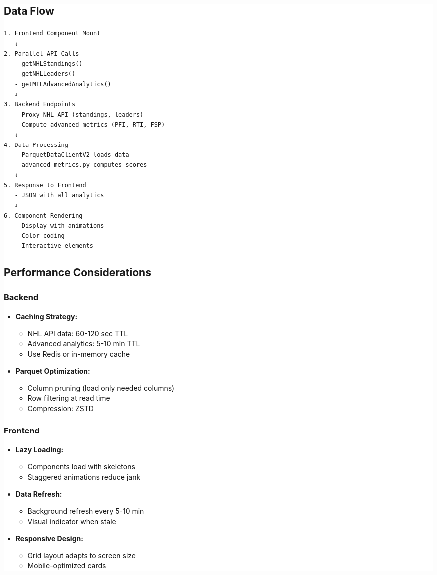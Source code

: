 ## Data Flow

```
1. Frontend Component Mount
   ↓
2. Parallel API Calls
   - getNHLStandings()
   - getNHLLeaders()
   - getMTLAdvancedAnalytics()
   ↓
3. Backend Endpoints
   - Proxy NHL API (standings, leaders)
   - Compute advanced metrics (PFI, RTI, FSP)
   ↓
4. Data Processing
   - ParquetDataClientV2 loads data
   - advanced_metrics.py computes scores
   ↓
5. Response to Frontend
   - JSON with all analytics
   ↓
6. Component Rendering
   - Display with animations
   - Color coding
   - Interactive elements
```

## Performance Considerations

### Backend
- **Caching Strategy:**
  - NHL API data: 60-120 sec TTL
  - Advanced analytics: 5-10 min TTL
  - Use Redis or in-memory cache
  
- **Parquet Optimization:**
  - Column pruning (load only needed columns)
  - Row filtering at read time
  - Compression: ZSTD

### Frontend
- **Lazy Loading:**
  - Components load with skeletons
  - Staggered animations reduce jank
  
- **Data Refresh:**
  - Background refresh every 5-10 min
  - Visual indicator when stale
  
- **Responsive Design:**
  - Grid layout adapts to screen size
  - Mobile-optimized cards
